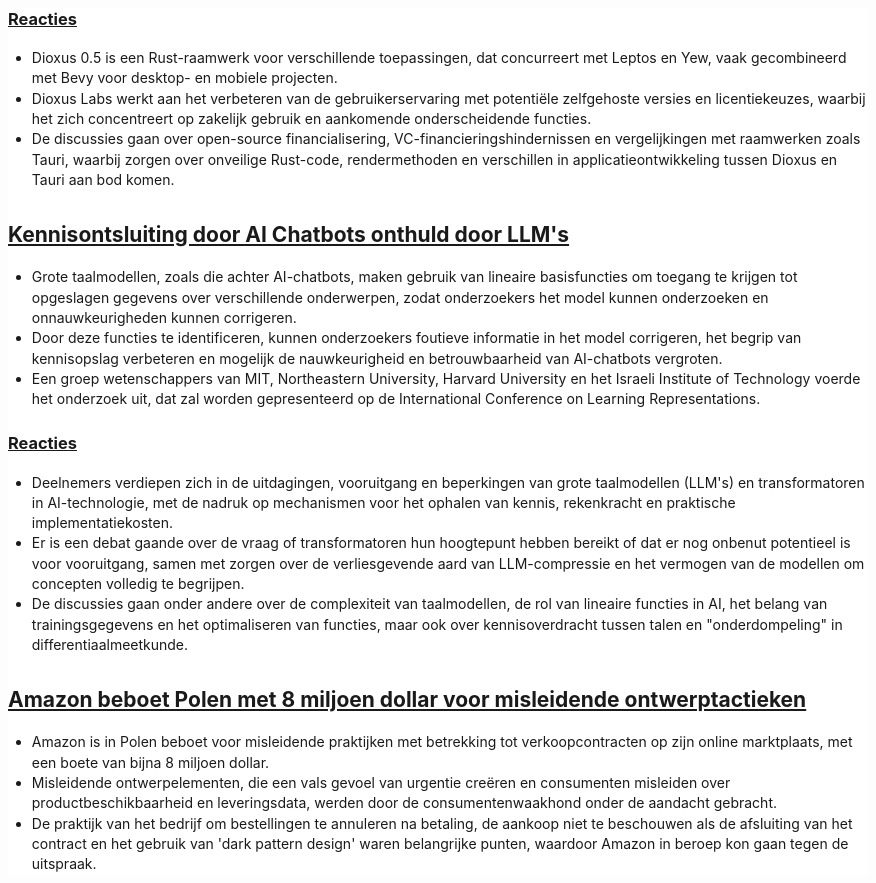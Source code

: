 ### [Reacties](https://news.ycombinator.com/item?id=39852167)

- Dioxus 0.5 is een Rust-raamwerk voor verschillende toepassingen, dat concurreert met Leptos en Yew, vaak gecombineerd met Bevy voor desktop- en mobiele projecten.
- Dioxus Labs werkt aan het verbeteren van de gebruikerservaring met potentiële zelfgehoste versies en licentiekeuzes, waarbij het zich concentreert op zakelijk gebruik en aankomende onderscheidende functies.
- De discussies gaan over open-source financialisering, VC-financieringshindernissen en vergelijkingen met raamwerken zoals Tauri, waarbij zorgen over onveilige Rust-code, rendermethoden en verschillen in applicatieontwikkeling tussen Dioxus en Tauri aan bod komen.

## [Kennisontsluiting door AI Chatbots onthuld door LLM's](https://news.mit.edu/2024/large-language-models-use-surprisingly-simple-mechanism-retrieve-stored-knowledge-0325)

- Grote taalmodellen, zoals die achter AI-chatbots, maken gebruik van lineaire basisfuncties om toegang te krijgen tot opgeslagen gegevens over verschillende onderwerpen, zodat onderzoekers het model kunnen onderzoeken en onnauwkeurigheden kunnen corrigeren.
- Door deze functies te identificeren, kunnen onderzoekers foutieve informatie in het model corrigeren, het begrip van kennisopslag verbeteren en mogelijk de nauwkeurigheid en betrouwbaarheid van AI-chatbots vergroten.
- Een groep wetenschappers van MIT, Northeastern University, Harvard University en het Israeli Institute of Technology voerde het onderzoek uit, dat zal worden gepresenteerd op de International Conference on Learning Representations.

### [Reacties](https://news.ycombinator.com/item?id=39852118)

- Deelnemers verdiepen zich in de uitdagingen, vooruitgang en beperkingen van grote taalmodellen (LLM's) en transformatoren in AI-technologie, met de nadruk op mechanismen voor het ophalen van kennis, rekenkracht en praktische implementatiekosten.
- Er is een debat gaande over de vraag of transformatoren hun hoogtepunt hebben bereikt of dat er nog onbenut potentieel is voor vooruitgang, samen met zorgen over de verliesgevende aard van LLM-compressie en het vermogen van de modellen om concepten volledig te begrijpen.
- De discussies gaan onder andere over de complexiteit van taalmodellen, de rol van lineaire functies in AI, het belang van trainingsgegevens en het optimaliseren van functies, maar ook over kennisoverdracht tussen talen en "onderdompeling" in differentiaalmeetkunde.

## [Amazon beboet Polen met 8 miljoen dollar voor misleidende ontwerptactieken](https://techcrunch.com/2024/03/27/amazon-dark-pattern-design-fine/)

- Amazon is in Polen beboet voor misleidende praktijken met betrekking tot verkoopcontracten op zijn online marktplaats, met een boete van bijna 8 miljoen dollar.
- Misleidende ontwerpelementen, die een vals gevoel van urgentie creëren en consumenten misleiden over productbeschikbaarheid en leveringsdata, werden door de consumentenwaakhond onder de aandacht gebracht.
- De praktijk van het bedrijf om bestellingen te annuleren na betaling, de aankoop niet te beschouwen als de afsluiting van het contract en het gebruik van 'dark pattern design' waren belangrijke punten, waardoor Amazon in beroep kon gaan tegen de uitspraak.
